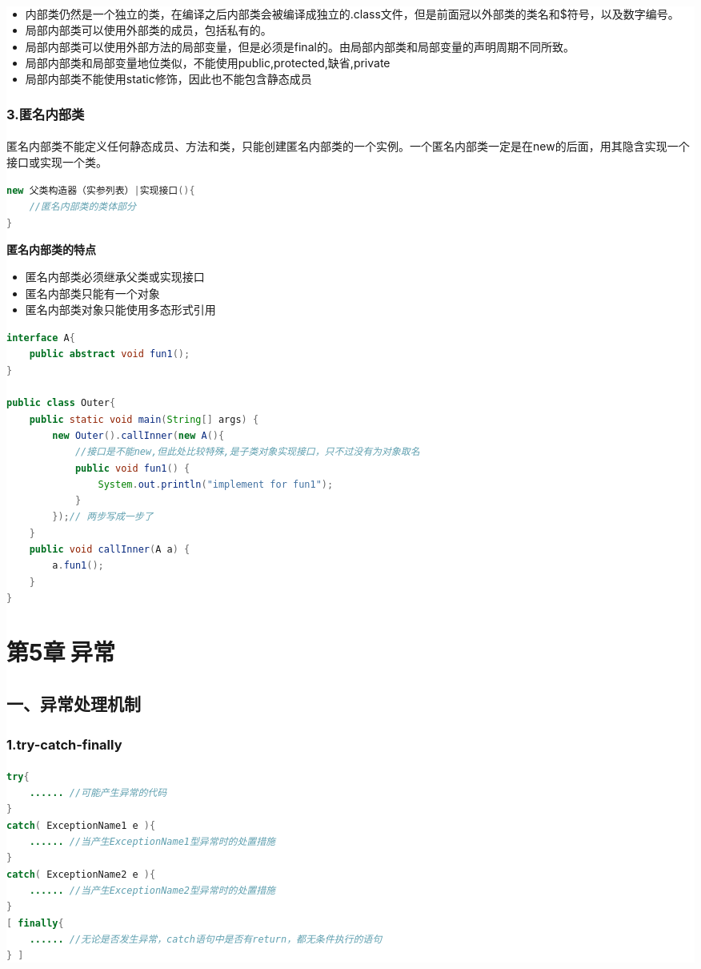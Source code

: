 + 内部类仍然是一个独立的类，在编译之后内部类会被编译成独立的.class文件，但是前面冠以外部类的类名和$符号，以及数字编号。
+ 局部内部类可以使用外部类的成员，包括私有的。 
+ 局部内部类可以使用外部方法的局部变量，但是必须是final的。由局部内部类和局部变量的声明周期不同所致。
+ 局部内部类和局部变量地位类似，不能使用public,protected,缺省,private
+ 局部内部类不能使用static修饰，因此也不能包含静态成员



### 3.匿名内部类

匿名内部类不能定义任何静态成员、方法和类，只能创建匿名内部类的一个实例。一个匿名内部类一定是在new的后面，用其隐含实现一个接口或实现一个类。

```java
new 父类构造器（实参列表）|实现接口(){
	//匿名内部类的类体部分
}
```

 **匿名内部类的特点**

+ 匿名内部类必须继承父类或实现接口
+ 匿名内部类只能有一个对象
+ 匿名内部类对象只能使用多态形式引用

```java
interface A{
	public abstract void fun1();
}

public class Outer{
	public static void main(String[] args) {
		new Outer().callInner(new A(){
			//接口是不能new,但此处比较特殊,是子类对象实现接口，只不过没有为对象取名
			public void fun1() {
				System.out.println("implement for fun1");
            }
        });// 两步写成一步了            
    }            
    public void callInner(A a) {                
        a.fun1();                
    }
}
```



# 第5章 异常

## 一、异常处理机制

### 1.try-catch-finally

```java
try{
	...... //可能产生异常的代码
}
catch( ExceptionName1 e ){
	...... //当产生ExceptionName1型异常时的处置措施
}
catch( ExceptionName2 e ){
	...... //当产生ExceptionName2型异常时的处置措施
}
[ finally{
	...... //无论是否发生异常，catch语句中是否有return，都无条件执行的语句
} ]
```

